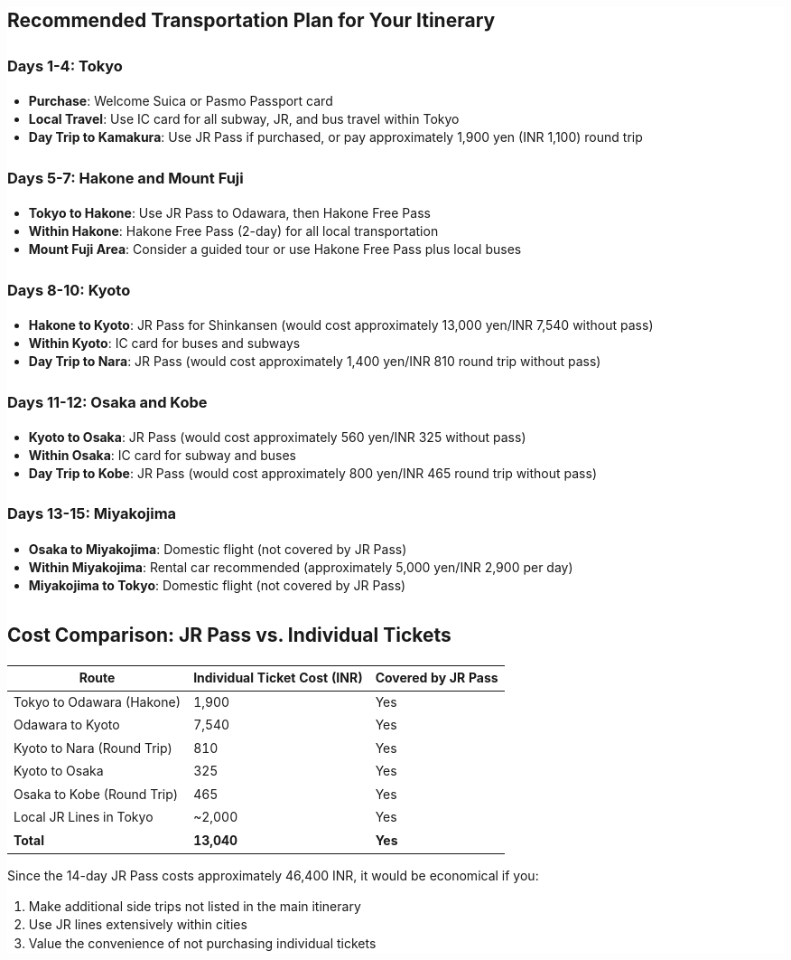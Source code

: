 ## Recommended Transportation Plan for Your Itinerary

### Days 1-4: Tokyo
- **Purchase**: Welcome Suica or Pasmo Passport card
- **Local Travel**: Use IC card for all subway, JR, and bus travel within Tokyo
- **Day Trip to Kamakura**: Use JR Pass if purchased, or pay approximately 1,900 yen (INR 1,100) round trip

### Days 5-7: Hakone and Mount Fuji
- **Tokyo to Hakone**: Use JR Pass to Odawara, then Hakone Free Pass
- **Within Hakone**: Hakone Free Pass (2-day) for all local transportation
- **Mount Fuji Area**: Consider a guided tour or use Hakone Free Pass plus local buses

### Days 8-10: Kyoto
- **Hakone to Kyoto**: JR Pass for Shinkansen (would cost approximately 13,000 yen/INR 7,540 without pass)
- **Within Kyoto**: IC card for buses and subways
- **Day Trip to Nara**: JR Pass (would cost approximately 1,400 yen/INR 810 round trip without pass)

### Days 11-12: Osaka and Kobe
- **Kyoto to Osaka**: JR Pass (would cost approximately 560 yen/INR 325 without pass)
- **Within Osaka**: IC card for subway and buses
- **Day Trip to Kobe**: JR Pass (would cost approximately 800 yen/INR 465 round trip without pass)

### Days 13-15: Miyakojima
- **Osaka to Miyakojima**: Domestic flight (not covered by JR Pass)
- **Within Miyakojima**: Rental car recommended (approximately 5,000 yen/INR 2,900 per day)
- **Miyakojima to Tokyo**: Domestic flight (not covered by JR Pass)

## Cost Comparison: JR Pass vs. Individual Tickets

| Route | Individual Ticket Cost (INR) | Covered by JR Pass |
|-------|------------------------------|-------------------|
| Tokyo to Odawara (Hakone) | 1,900 | Yes |
| Odawara to Kyoto | 7,540 | Yes |
| Kyoto to Nara (Round Trip) | 810 | Yes |
| Kyoto to Osaka | 325 | Yes |
| Osaka to Kobe (Round Trip) | 465 | Yes |
| Local JR Lines in Tokyo | ~2,000 | Yes |
| **Total** | **13,040** | **Yes** |

Since the 14-day JR Pass costs approximately 46,400 INR, it would be economical if you:
1. Make additional side trips not listed in the main itinerary
2. Use JR lines extensively within cities
3. Value the convenience of not purchasing individual tickets
